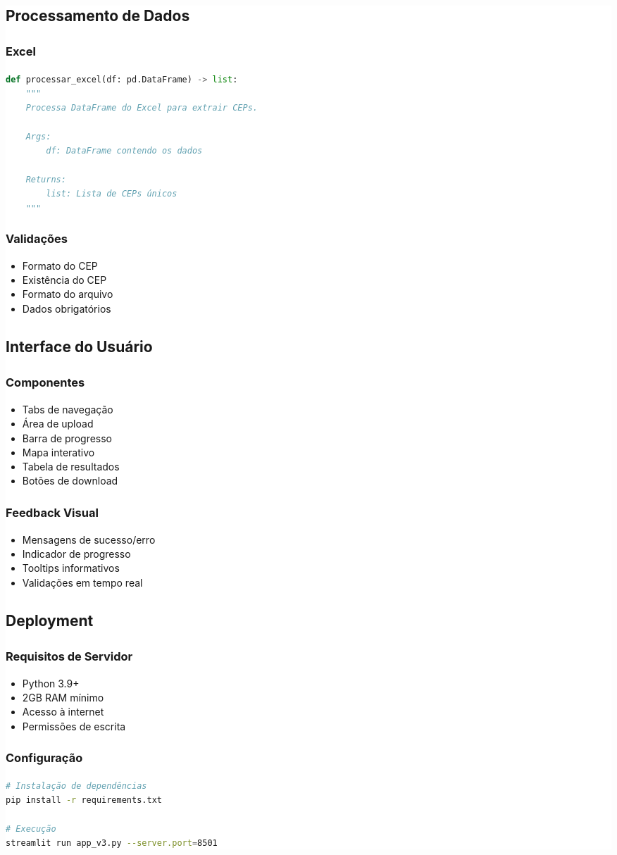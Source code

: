 ## Processamento de Dados

### Excel
```python
def processar_excel(df: pd.DataFrame) -> list:
    """
    Processa DataFrame do Excel para extrair CEPs.
    
    Args:
        df: DataFrame contendo os dados
        
    Returns:
        list: Lista de CEPs únicos
    """
```

### Validações
- Formato do CEP
- Existência do CEP
- Formato do arquivo
- Dados obrigatórios

## Interface do Usuário

### Componentes
- Tabs de navegação
- Área de upload
- Barra de progresso
- Mapa interativo
- Tabela de resultados
- Botões de download

### Feedback Visual
- Mensagens de sucesso/erro
- Indicador de progresso
- Tooltips informativos
- Validações em tempo real

## Deployment

### Requisitos de Servidor
- Python 3.9+
- 2GB RAM mínimo
- Acesso à internet
- Permissões de escrita

### Configuração
```bash
# Instalação de dependências
pip install -r requirements.txt

# Execução
streamlit run app_v3.py --server.port=8501
```
